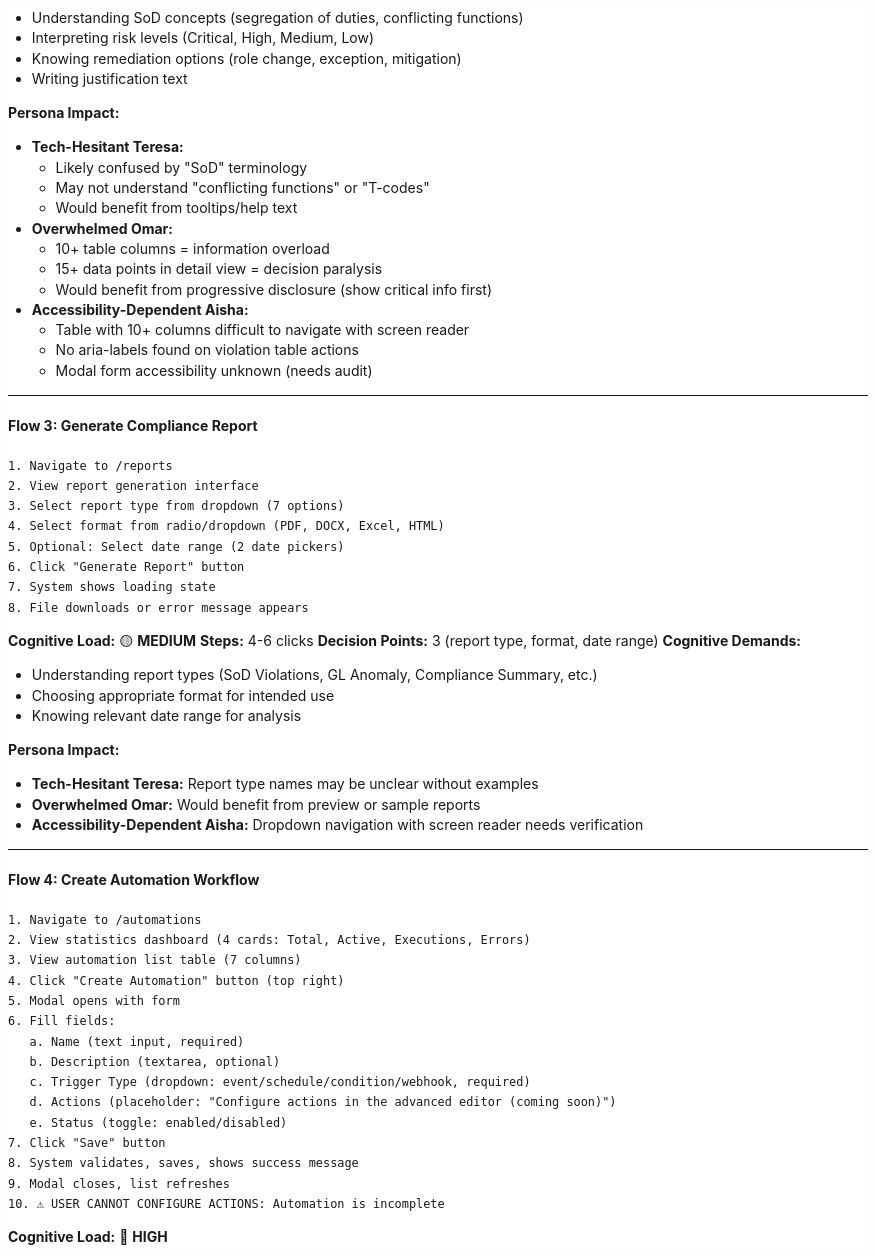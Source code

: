 - Understanding SoD concepts (segregation of duties, conflicting functions)
- Interpreting risk levels (Critical, High, Medium, Low)
- Knowing remediation options (role change, exception, mitigation)
- Writing justification text

**Persona Impact:**
- **Tech-Hesitant Teresa:**
  - Likely confused by "SoD" terminology
  - May not understand "conflicting functions" or "T-codes"
  - Would benefit from tooltips/help text
- **Overwhelmed Omar:**
  - 10+ table columns = information overload
  - 15+ data points in detail view = decision paralysis
  - Would benefit from progressive disclosure (show critical info first)
- **Accessibility-Dependent Aisha:**
  - Table with 10+ columns difficult to navigate with screen reader
  - No aria-labels found on violation table actions
  - Modal form accessibility unknown (needs audit)

---

#### Flow 3: Generate Compliance Report
```
1. Navigate to /reports
2. View report generation interface
3. Select report type from dropdown (7 options)
4. Select format from radio/dropdown (PDF, DOCX, Excel, HTML)
5. Optional: Select date range (2 date pickers)
6. Click "Generate Report" button
7. System shows loading state
8. File downloads or error message appears
```
**Cognitive Load:** 🟡 **MEDIUM**
**Steps:** 4-6 clicks
**Decision Points:** 3 (report type, format, date range)
**Cognitive Demands:**
- Understanding report types (SoD Violations, GL Anomaly, Compliance Summary, etc.)
- Choosing appropriate format for intended use
- Knowing relevant date range for analysis

**Persona Impact:**
- **Tech-Hesitant Teresa:** Report type names may be unclear without examples
- **Overwhelmed Omar:** Would benefit from preview or sample reports
- **Accessibility-Dependent Aisha:** Dropdown navigation with screen reader needs verification

---

#### Flow 4: Create Automation Workflow
```
1. Navigate to /automations
2. View statistics dashboard (4 cards: Total, Active, Executions, Errors)
3. View automation list table (7 columns)
4. Click "Create Automation" button (top right)
5. Modal opens with form
6. Fill fields:
   a. Name (text input, required)
   b. Description (textarea, optional)
   c. Trigger Type (dropdown: event/schedule/condition/webhook, required)
   d. Actions (placeholder: "Configure actions in the advanced editor (coming soon)")
   e. Status (toggle: enabled/disabled)
7. Click "Save" button
8. System validates, saves, shows success message
9. Modal closes, list refreshes
10. ⚠️ USER CANNOT CONFIGURE ACTIONS: Automation is incomplete
```
**Cognitive Load:** 🔴 **HIGH**